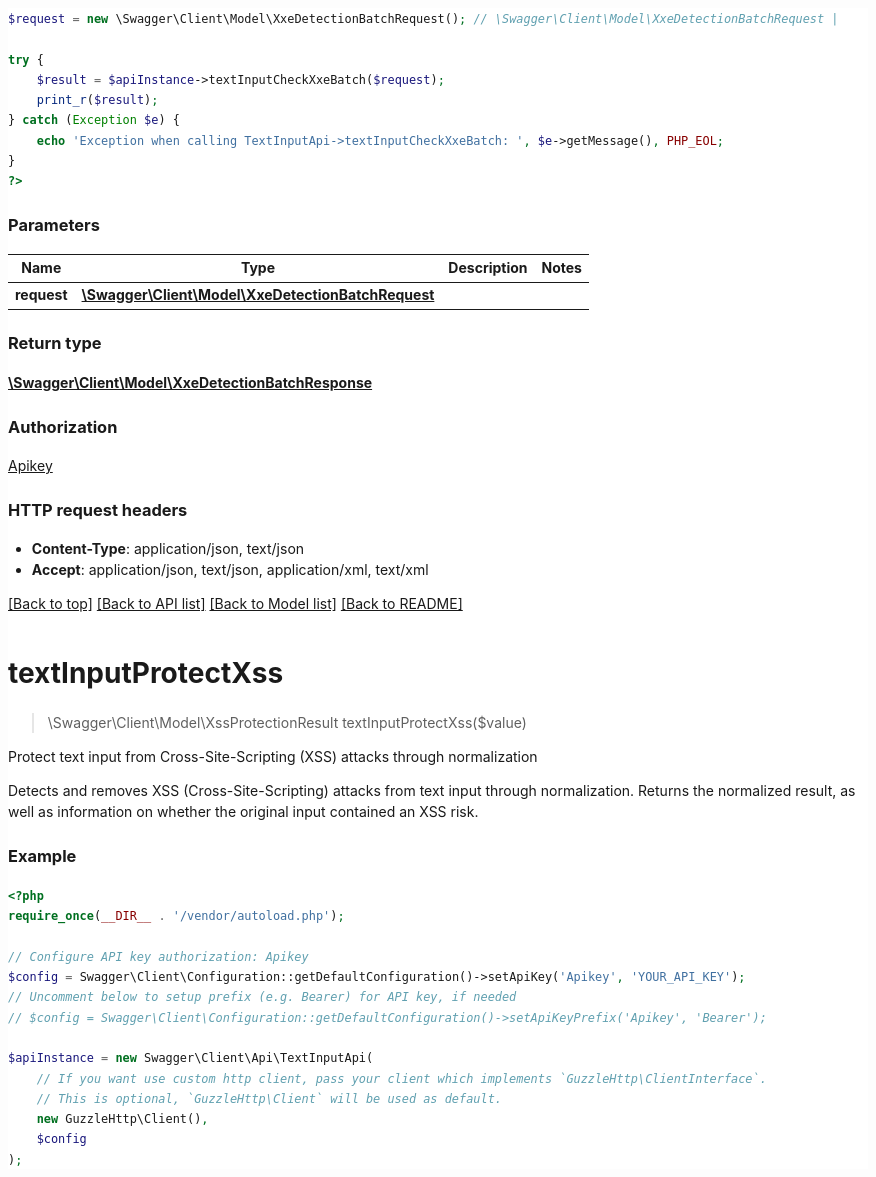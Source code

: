 ```php
$request = new \Swagger\Client\Model\XxeDetectionBatchRequest(); // \Swagger\Client\Model\XxeDetectionBatchRequest | 

try {
    $result = $apiInstance->textInputCheckXxeBatch($request);
    print_r($result);
} catch (Exception $e) {
    echo 'Exception when calling TextInputApi->textInputCheckXxeBatch: ', $e->getMessage(), PHP_EOL;
}
?>
```

### Parameters

Name | Type | Description  | Notes
------------- | ------------- | ------------- | -------------
 **request** | [**\Swagger\Client\Model\XxeDetectionBatchRequest**](../Model/XxeDetectionBatchRequest.md)|  |

### Return type

[**\Swagger\Client\Model\XxeDetectionBatchResponse**](../Model/XxeDetectionBatchResponse.md)

### Authorization

[Apikey](../../README.md#Apikey)

### HTTP request headers

 - **Content-Type**: application/json, text/json
 - **Accept**: application/json, text/json, application/xml, text/xml

[[Back to top]](#) [[Back to API list]](../../README.md#documentation-for-api-endpoints) [[Back to Model list]](../../README.md#documentation-for-models) [[Back to README]](../../README.md)

# **textInputProtectXss**
> \Swagger\Client\Model\XssProtectionResult textInputProtectXss($value)

Protect text input from Cross-Site-Scripting (XSS) attacks through normalization

Detects and removes XSS (Cross-Site-Scripting) attacks from text input through normalization.  Returns the normalized result, as well as information on whether the original input contained an XSS risk.

### Example
```php
<?php
require_once(__DIR__ . '/vendor/autoload.php');

// Configure API key authorization: Apikey
$config = Swagger\Client\Configuration::getDefaultConfiguration()->setApiKey('Apikey', 'YOUR_API_KEY');
// Uncomment below to setup prefix (e.g. Bearer) for API key, if needed
// $config = Swagger\Client\Configuration::getDefaultConfiguration()->setApiKeyPrefix('Apikey', 'Bearer');

$apiInstance = new Swagger\Client\Api\TextInputApi(
    // If you want use custom http client, pass your client which implements `GuzzleHttp\ClientInterface`.
    // This is optional, `GuzzleHttp\Client` will be used as default.
    new GuzzleHttp\Client(),
    $config
);
```